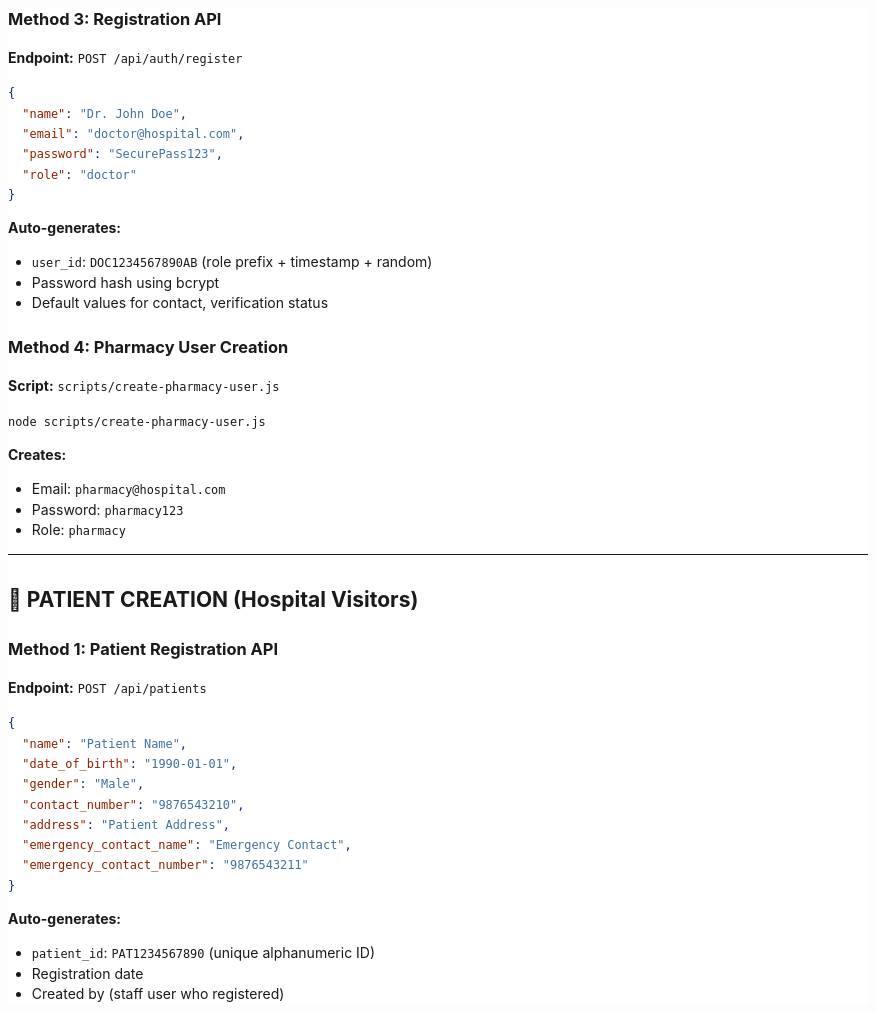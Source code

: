 ### **Method 3: Registration API**

**Endpoint:** `POST /api/auth/register`

```json
{
  "name": "Dr. John Doe",
  "email": "doctor@hospital.com",
  "password": "SecurePass123",
  "role": "doctor"
}
```

**Auto-generates:**
- `user_id`: `DOC1234567890AB` (role prefix + timestamp + random)
- Password hash using bcrypt
- Default values for contact, verification status

### **Method 4: Pharmacy User Creation**

**Script:** `scripts/create-pharmacy-user.js`
```bash
node scripts/create-pharmacy-user.js
```

**Creates:**
- Email: `pharmacy@hospital.com`
- Password: `pharmacy123`
- Role: `pharmacy`

---

## 🏥 **PATIENT CREATION (Hospital Visitors)**

### **Method 1: Patient Registration API**

**Endpoint:** `POST /api/patients`

```json
{
  "name": "Patient Name",
  "date_of_birth": "1990-01-01",
  "gender": "Male",
  "contact_number": "9876543210",
  "address": "Patient Address",
  "emergency_contact_name": "Emergency Contact",
  "emergency_contact_number": "9876543211"
}
```

**Auto-generates:**
- `patient_id`: `PAT1234567890` (unique alphanumeric ID)
- Registration date
- Created by (staff user who registered)
